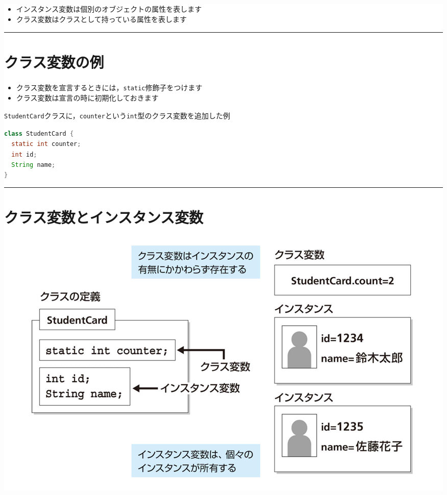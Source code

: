 - インスタンス変数は個別のオブジェクトの属性を表します
- クラス変数はクラスとして持っている属性を表します

---

# クラス変数の例

- クラス変数を宣言するときには，`static`修飾子をつけます
- クラス変数は宣言の時に初期化しておきます

`StudentCard`クラスに，`counter`という`int`型のクラス変数を追加した例

```java
class StudentCard {
  static int counter;
  int id;
  String name;
} 
```

---

# クラス変数とインスタンス変数

<div Align=center>

![](./img/07-009.png)
